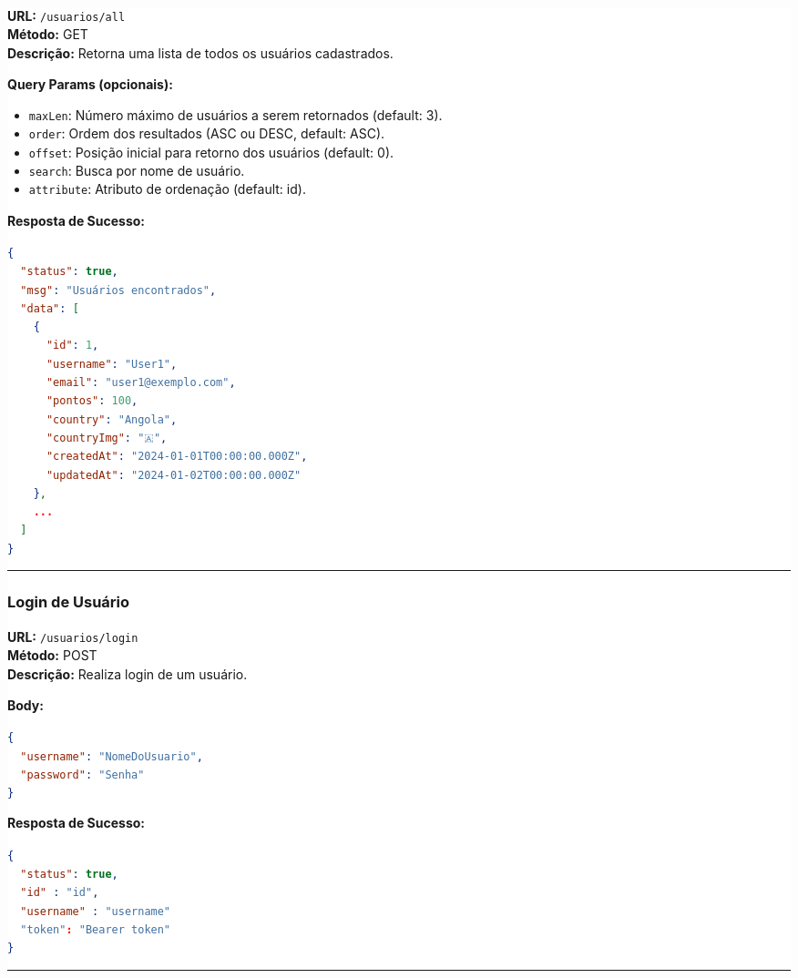 **URL:** `/usuarios/all`  
**Método:** GET  
**Descrição:** Retorna uma lista de todos os usuários cadastrados.

**Query Params (opcionais):**
- `maxLen`: Número máximo de usuários a serem retornados (default: 3).
- `order`: Ordem dos resultados (ASC ou DESC, default: ASC).
- `offset`: Posição inicial para retorno dos usuários (default: 0).
- `search`: Busca por nome de usuário.
- `attribute`: Atributo de ordenação (default: id).

**Resposta de Sucesso:**
```json
{
  "status": true,
  "msg": "Usuários encontrados",
  "data": [
    {
      "id": 1,
      "username": "User1",
      "email": "user1@exemplo.com",
      "pontos": 100,
      "country": "Angola",
      "countryImg": "🇦",
      "createdAt": "2024-01-01T00:00:00.000Z",
      "updatedAt": "2024-01-02T00:00:00.000Z"
    },
    ...
  ]
}
```

---

### Login de Usuário

**URL:** `/usuarios/login`  
**Método:** POST  
**Descrição:** Realiza login de um usuário.

**Body:**
```json
{
  "username": "NomeDoUsuario",
  "password": "Senha"
}
```
**Resposta de Sucesso:**
```json
{
  "status": true,
  "id" : "id",
  "username" : "username" 
  "token": "Bearer token"
}
```

---